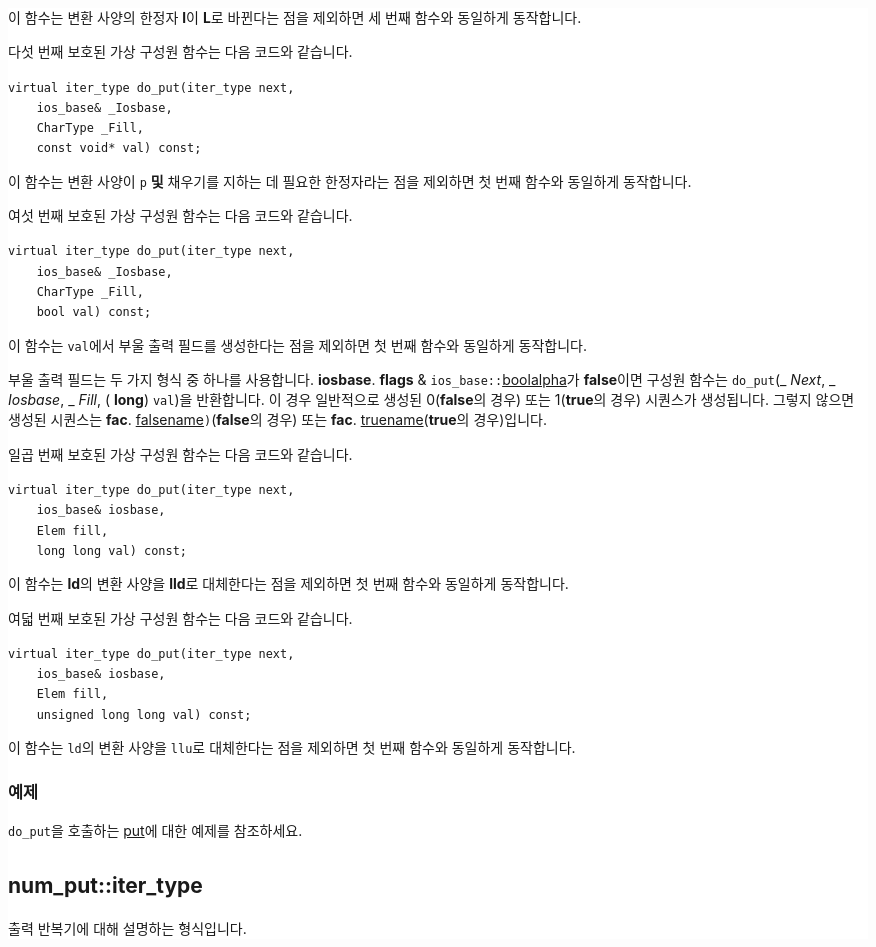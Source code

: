  이 함수는 변환 사양의 한정자 **l**이 **L**로 바뀐다는 점을 제외하면 세 번째 함수와 동일하게 동작합니다.  
  
 다섯 번째 보호된 가상 구성원 함수는 다음 코드와 같습니다.  
  
```  
virtual iter_type do_put(iter_type next,
    ios_base& _Iosbase,  
    CharType _Fill,
    const void* val) const;
```  
  
 이 함수는 변환 사양이 `p` **및** 채우기를 지하는 데 필요한 한정자라는 점을 제외하면 첫 번째 함수와 동일하게 동작합니다.  
  
 여섯 번째 보호된 가상 구성원 함수는 다음 코드와 같습니다.  
  
```  
virtual iter_type do_put(iter_type next,
    ios_base& _Iosbase,  
    CharType _Fill,
    bool val) const;
```  
  
 이 함수는 `val`에서 부울 출력 필드를 생성한다는 점을 제외하면 첫 번째 함수와 동일하게 동작합니다.  
  
 부울 출력 필드는 두 가지 형식 중 하나를 사용합니다. **iosbase**. **flags** & `ios_base::`[boolalpha](../standard-library/ios-functions.md#boolalpha)가 **false**이면 구성원 함수는 `do_put`(_ *Next*, \_ *Iosbase*, \_ *Fill*, ( **long**) `val`)을 반환합니다. 이 경우 일반적으로 생성된 0(**false**의 경우) 또는 1(**true**의 경우) 시퀀스가 생성됩니다. 그렇지 않으면 생성된 시퀀스는 **fac**. [falsename](../standard-library/numpunct-class.md#falsename)`)`(**false**의 경우) 또는 **fac**. [truename](../standard-library/numpunct-class.md#truename)(**true**의 경우)입니다.  
  
 일곱 번째 보호된 가상 구성원 함수는 다음 코드와 같습니다.  
  
```  
virtual iter_type do_put(iter_type next,
    ios_base& iosbase,  
    Elem fill,
    long long val) const;
```  
  
 이 함수는 **ld**의 변환 사양을 **lld**로 대체한다는 점을 제외하면 첫 번째 함수와 동일하게 동작합니다.  
  
 여덟 번째 보호된 가상 구성원 함수는 다음 코드와 같습니다.  
  
```  
virtual iter_type do_put(iter_type next,
    ios_base& iosbase,  
    Elem fill,
    unsigned long long val) const;
```  
  
 이 함수는 `ld`의 변환 사양을 `llu`로 대체한다는 점을 제외하면 첫 번째 함수와 동일하게 동작합니다.  
  
### <a name="example"></a>예제  
  `do_put`을 호출하는 [put](#put)에 대한 예제를 참조하세요.  
  
##  <a name="iter_type"></a>  num_put::iter_type  
 출력 반복기에 대해 설명하는 형식입니다.  
  